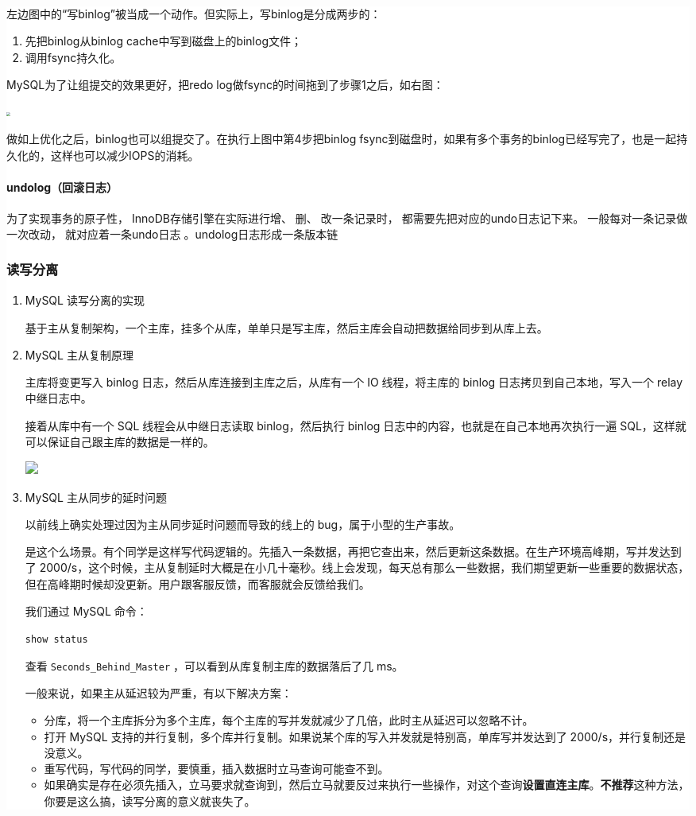 左边图中的“写binlog”被当成一个动作。但实际上，写binlog是分成两步的：

1. 先把binlog从binlog cache中写到磁盘上的binlog文件；
2. 调用fsync持久化。

MySQL为了让组提交的效果更好，把redo log做fsync的时间拖到了步骤1之后，如右图：

<img src="http://note.youdao.com/yws/public/resource/aba0f08fcb448be8bda00fbd1ddd049d/xmlnote/52AAFDFE3B4A41488014D3FD08A584CA/12398" style="zoom: 33%;" />

做如上优化之后，binlog也可以组提交了。在执行上图中第4步把binlog fsync到磁盘时，如果有多个事务的binlog已经写完了，也是一起持久化的，这样也可以减少IOPS的消耗。

#### undolog（回滚日志）

为了实现事务的原子性， InnoDB存储引擎在实际进行增、 删、 改一条记录时， 都需要先把对应的undo日志记下来。 一般每对一条记录做一次改动， 就对应着一条undo日志 。undolog日志形成一条版本链

### 读写分离

1. MySQL 读写分离的实现

   基于主从复制架构，一个主库，挂多个从库，单单只是写主库，然后主库会自动把数据给同步到从库上去。

2. MySQL 主从复制原理

   主库将变更写入 binlog 日志，然后从库连接到主库之后，从库有一个 IO 线程，将主库的 binlog 日志拷贝到自己本地，写入一个 relay 中继日志中。

   接着从库中有一个 SQL 线程会从中继日志读取 binlog，然后执行 binlog 日志中的内容，也就是在自己本地再次执行一遍 SQL，这样就可以保证自己跟主库的数据是一样的。

   ![](http://note.youdao.com/yws/public/resource/aba0f08fcb448be8bda00fbd1ddd049d/xmlnote/WEBRESOURCEf08d784a6646fa3378b31cacc6b1d3d3/9838)

3. MySQL 主从同步的延时问题

   以前线上确实处理过因为主从同步延时问题而导致的线上的 bug，属于小型的生产事故。

   是这个么场景。有个同学是这样写代码逻辑的。先插入一条数据，再把它查出来，然后更新这条数据。在生产环境高峰期，写并发达到了 2000/s，这个时候，主从复制延时大概是在小几十毫秒。线上会发现，每天总有那么一些数据，我们期望更新一些重要的数据状态，但在高峰期时候却没更新。用户跟客服反馈，而客服就会反馈给我们。

   我们通过 MySQL 命令：

   ```
   show status
   ```

   查看 `Seconds_Behind_Master` ，可以看到从库复制主库的数据落后了几 ms。

   一般来说，如果主从延迟较为严重，有以下解决方案：

   - 分库，将一个主库拆分为多个主库，每个主库的写并发就减少了几倍，此时主从延迟可以忽略不计。
   - 打开 MySQL 支持的并行复制，多个库并行复制。如果说某个库的写入并发就是特别高，单库写并发达到了 2000/s，并行复制还是没意义。
   - 重写代码，写代码的同学，要慎重，插入数据时立马查询可能查不到。
   - 如果确实是存在必须先插入，立马要求就查询到，然后立马就要反过来执行一些操作，对这个查询**设置直连主库**。**不推荐**这种方法，你要是这么搞，读写分离的意义就丧失了。